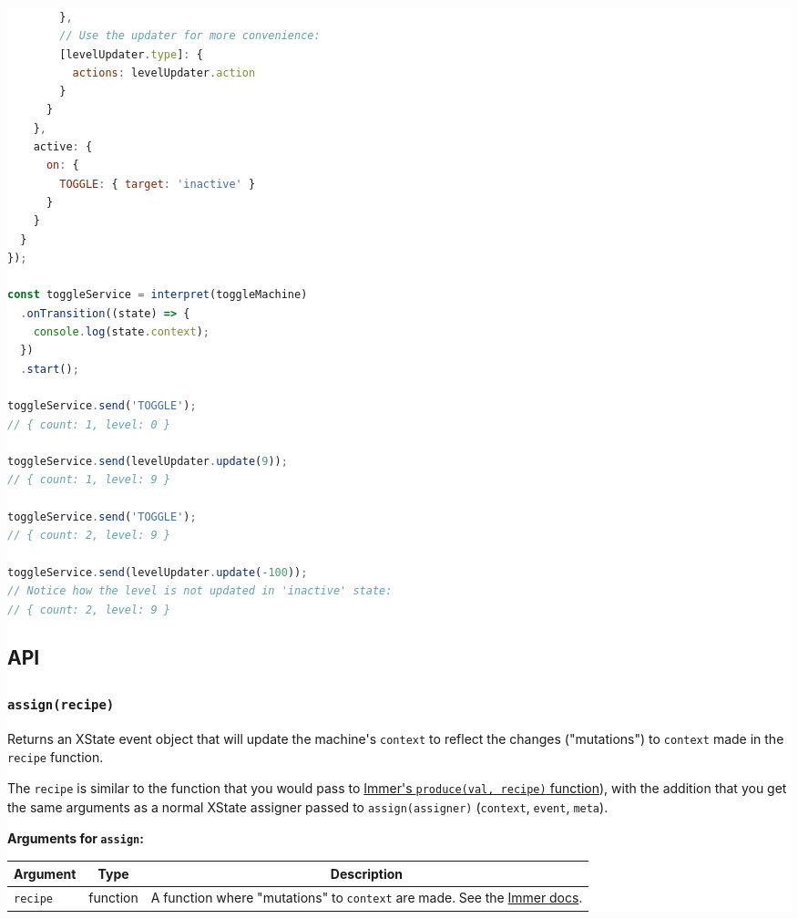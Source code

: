 ```js
        },
        // Use the updater for more convenience:
        [levelUpdater.type]: {
          actions: levelUpdater.action
        }
      }
    },
    active: {
      on: {
        TOGGLE: { target: 'inactive' }
      }
    }
  }
});

const toggleService = interpret(toggleMachine)
  .onTransition((state) => {
    console.log(state.context);
  })
  .start();

toggleService.send('TOGGLE');
// { count: 1, level: 0 }

toggleService.send(levelUpdater.update(9));
// { count: 1, level: 9 }

toggleService.send('TOGGLE');
// { count: 2, level: 9 }

toggleService.send(levelUpdater.update(-100));
// Notice how the level is not updated in 'inactive' state:
// { count: 2, level: 9 }
```

## API

### `assign(recipe)`

Returns an XState event object that will update the machine's `context` to reflect the changes ("mutations") to `context` made in the `recipe` function.

The `recipe` is similar to the function that you would pass to [Immer's `produce(val, recipe)` function](https://immerjs.github.io/immer/docs/produce)), with the addition that you get the same arguments as a normal XState assigner passed to `assign(assigner)` (`context`, `event`, `meta`).

**Arguments for `assign`:**

| Argument | Type     | Description                                                                                                             |
| -------- | -------- | ----------------------------------------------------------------------------------------------------------------------- |
| `recipe` | function | A function where "mutations" to `context` are made. See the [Immer docs](https://immerjs.github.io/immer/docs/produce). |
